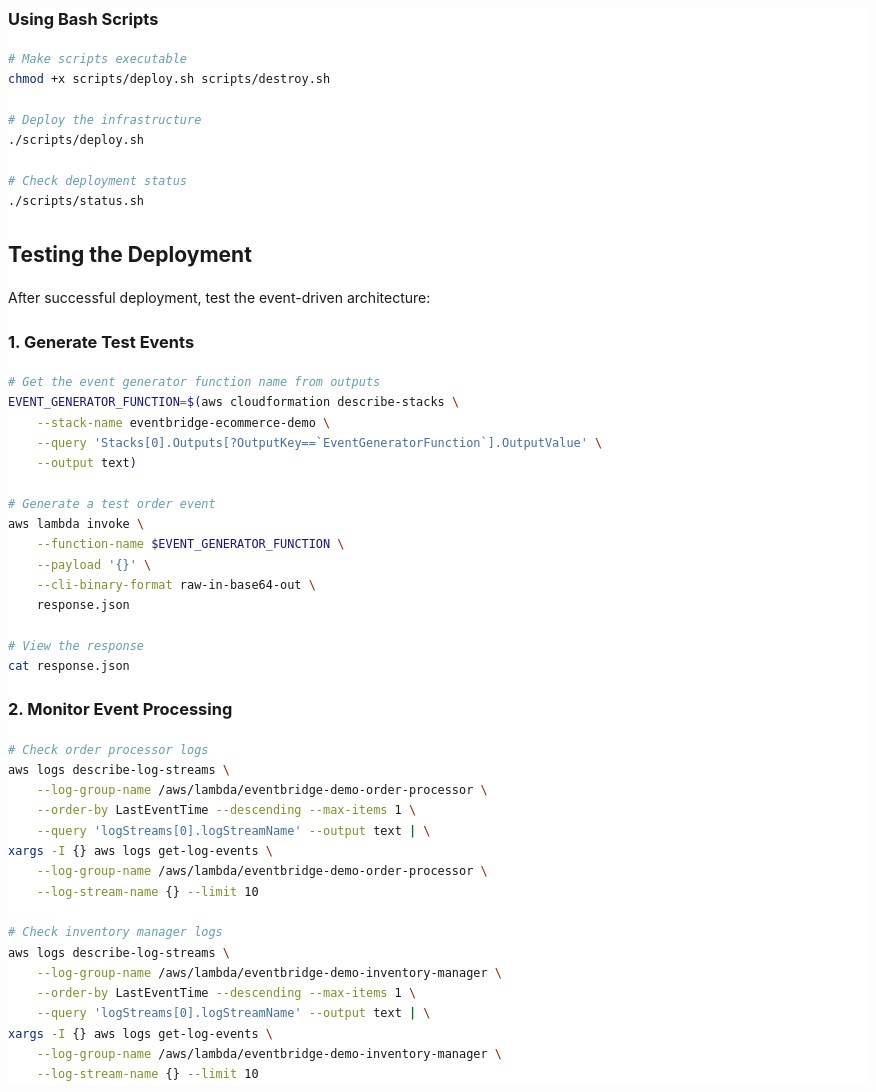 ### Using Bash Scripts

```bash
# Make scripts executable
chmod +x scripts/deploy.sh scripts/destroy.sh

# Deploy the infrastructure
./scripts/deploy.sh

# Check deployment status
./scripts/status.sh
```

## Testing the Deployment

After successful deployment, test the event-driven architecture:

### 1. Generate Test Events

```bash
# Get the event generator function name from outputs
EVENT_GENERATOR_FUNCTION=$(aws cloudformation describe-stacks \
    --stack-name eventbridge-ecommerce-demo \
    --query 'Stacks[0].Outputs[?OutputKey==`EventGeneratorFunction`].OutputValue' \
    --output text)

# Generate a test order event
aws lambda invoke \
    --function-name $EVENT_GENERATOR_FUNCTION \
    --payload '{}' \
    --cli-binary-format raw-in-base64-out \
    response.json

# View the response
cat response.json
```

### 2. Monitor Event Processing

```bash
# Check order processor logs
aws logs describe-log-streams \
    --log-group-name /aws/lambda/eventbridge-demo-order-processor \
    --order-by LastEventTime --descending --max-items 1 \
    --query 'logStreams[0].logStreamName' --output text | \
xargs -I {} aws logs get-log-events \
    --log-group-name /aws/lambda/eventbridge-demo-order-processor \
    --log-stream-name {} --limit 10

# Check inventory manager logs
aws logs describe-log-streams \
    --log-group-name /aws/lambda/eventbridge-demo-inventory-manager \
    --order-by LastEventTime --descending --max-items 1 \
    --query 'logStreams[0].logStreamName' --output text | \
xargs -I {} aws logs get-log-events \
    --log-group-name /aws/lambda/eventbridge-demo-inventory-manager \
    --log-stream-name {} --limit 10
```
